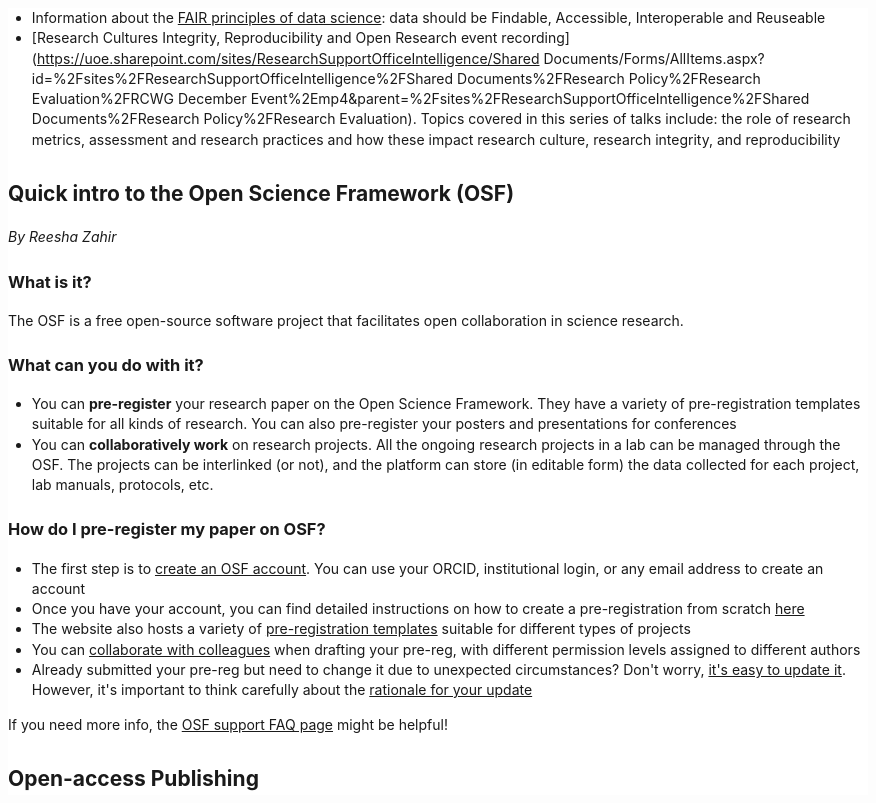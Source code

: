* Information about the [FAIR principles of data
  science](https://www.go-fair.org/fair-principles/): data should be
  Findable, Accessible, Interoperable and Reuseable
* [Research Cultures Integrity, Reproducibility and Open Research event recording](https://uoe.sharepoint.com/sites/ResearchSupportOfficeIntelligence/Shared Documents/Forms/AllItems.aspx?id=%2Fsites%2FResearchSupportOfficeIntelligence%2FShared Documents%2FResearch Policy%2FResearch Evaluation%2FRCWG December Event%2Emp4&parent=%2Fsites%2FResearchSupportOfficeIntelligence%2FShared Documents%2FResearch Policy%2FResearch Evaluation). Topics covered in this series of talks include: the role of research metrics, assessment and research practices and how these impact research culture, research integrity, and reproducibility

## Quick intro to the Open Science Framework (OSF)

_By Reesha Zahir_

### What is it?

The OSF is a free open-source software project that facilitates open collaboration in science research.

### What can you do with it?

* You can **pre-register** your research paper on the Open Science Framework. They have a variety of pre-registration templates suitable for all kinds of research. You can also pre-register your posters and presentations for conferences
* You can **collaboratively work** on research projects. All the ongoing research projects in a lab can be managed through the OSF. The projects can be interlinked (or not), and the platform can store (in editable form) the data collected for each project, lab manuals, protocols, etc.

### How do I pre-register my paper on OSF?

* The first step is to [create an OSF account](https://help.osf.io/article/271-create-an-osf-account "Create an OSF account"). You can use your ORCID, institutional login, or any email address to create an account
* Once you have your account, you can find detailed instructions on how to create a pre-registration from scratch [here](https://help.osf.io/article/162-start-a-registration#start-a-registration-from-scratch "pre-reg from scratch")
* The website also hosts a variety of [pre-registration templates](https://osf.io/zab38/wiki/home/ "pre-reg template") suitable for different types of projects
* You can [collaborate with colleagues](https://help.osf.io/article/379-collaborating-on-registrations "collaboration") when drafting your pre-reg, with different permission levels assigned to different authors
* Already submitted your pre-reg but need to change it due to unexpected circumstances? Don't worry, [it's easy to update it](https://help.osf.io/article/112-starting-an-update "how to update"). However, it's important to think carefully about the [rationale for your update](https://help.osf.io/article/110-introduction-to-updating "update intro")

If you need more info, the [OSF support FAQ page](https://help.osf.io/article/550-registration-and-preregistration-faq-s "FAQs") might be helpful!

## Open-access Publishing 
